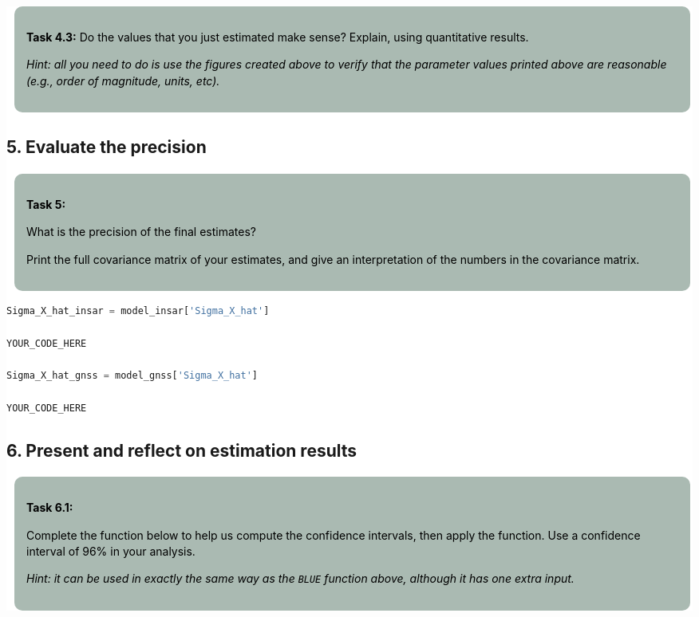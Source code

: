 <div style="background-color:#AABAB2; color: black; width:95%; vertical-align: middle; padding:15px; margin: 10px; border-radius: 10px">
<p>
<b>Task 4.3:</b>   
Do the values that you just estimated make sense? Explain, using quantitative results.

<em>Hint: all you need to do is use the figures created above to verify that the parameter values printed above are reasonable (e.g., order of magnitude, units, etc).</em> 
</p>
</div>




## 5. Evaluate the precision




<div style="background-color:#AABAB2; color: black; width:95%; vertical-align: middle; padding:15px; margin: 10px; border-radius: 10px">
<p>
<b>Task 5:</b>   
    
What is the precision of the final estimates? 
    
Print the full covariance matrix of your estimates, and give an interpretation of the numbers in the covariance matrix.
</p>
</div>



```python colab={"base_uri": "https://localhost:8080/"} executionInfo={"elapsed": 16, "status": "ok", "timestamp": 1664699882186, "user": {"displayName": "C Yin", "userId": "14075875094781565898"}, "user_tz": -120} id="835eefc8" outputId="ad47d53d-c147-4b25-fb03-b967a3bb6f96"
Sigma_X_hat_insar = model_insar['Sigma_X_hat']

YOUR_CODE_HERE

Sigma_X_hat_gnss = model_gnss['Sigma_X_hat']

YOUR_CODE_HERE
```


## 6. Present and reflect on estimation results


<div style="background-color:#AABAB2; color: black; width:95%; vertical-align: middle; padding:15px; margin: 10px; border-radius: 10px">
<p>
<b>Task 6.1:</b>   
    
Complete the function below to help us compute the confidence intervals, then apply the function. Use a confidence interval of 96% in your analysis.

<em>Hint: it can be used in exactly the same way as the <code>BLUE</code> function above, although it has one extra input.</em>
</p>
</div>

